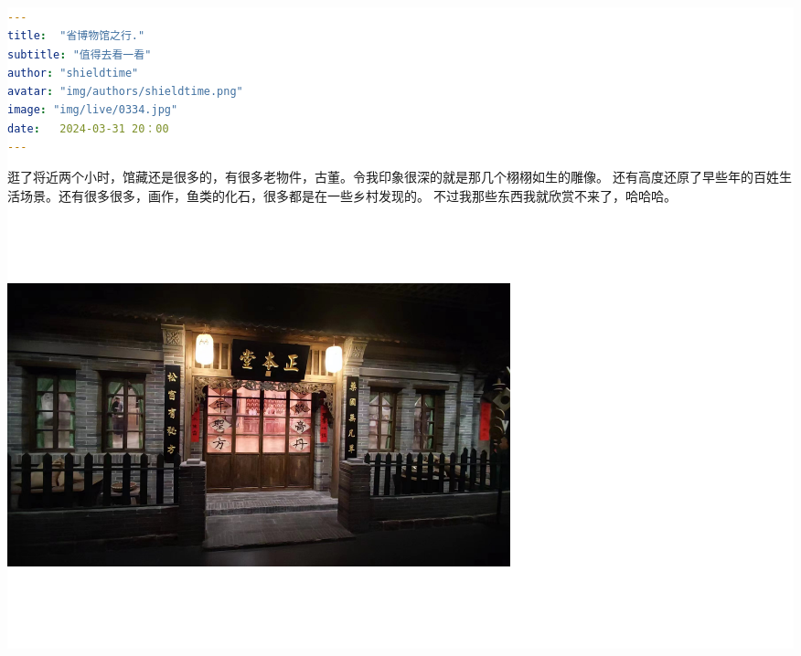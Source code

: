 ```yaml
---
title:  "省博物馆之行."
subtitle: "值得去看一看"
author: "shieldtime"
avatar: "img/authors/shieldtime.png"
image: "img/live/0334.jpg"
date:   2024-03-31 20：00
---
```


<body>
    <div class="waterfall">
      <!-- 瀑布流的图片项 -->
      逛了将近两个小时，馆藏还是很多的，有很多老物件，古董。令我印象很深的就是那几个栩栩如生的雕像。
      还有高度还原了早些年的百姓生活场景。还有很多很多，画作，鱼类的化石，很多都是在一些乡村发现的。
      不过我那些东西我就欣赏不来了，哈哈哈。
        <img src="img/live/0329.jpg" class="img" alt="Image 1" style="width: 550px; height: 480px;">